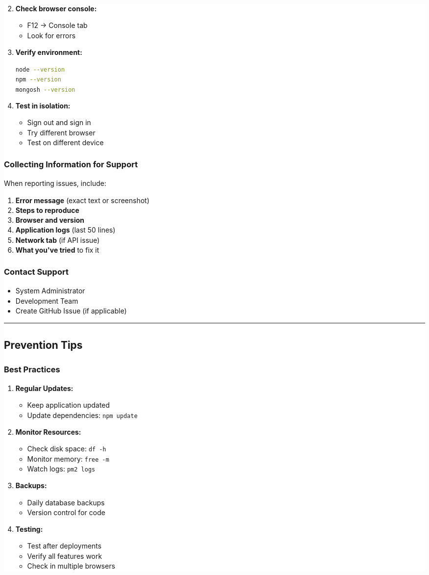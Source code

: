 2. **Check browser console:**
   - F12 → Console tab
   - Look for errors

3. **Verify environment:**
   ```bash
   node --version
   npm --version
   mongosh --version
   ```

4. **Test in isolation:**
   - Sign out and sign in
   - Try different browser
   - Test on different device

### Collecting Information for Support

When reporting issues, include:

1. **Error message** (exact text or screenshot)
2. **Steps to reproduce**
3. **Browser and version**
4. **Application logs** (last 50 lines)
5. **Network tab** (if API issue)
6. **What you've tried** to fix it

### Contact Support

- System Administrator
- Development Team
- Create GitHub Issue (if applicable)

---

## Prevention Tips

### Best Practices

1. **Regular Updates:**
   - Keep application updated
   - Update dependencies: `npm update`

2. **Monitor Resources:**
   - Check disk space: `df -h`
   - Monitor memory: `free -m`
   - Watch logs: `pm2 logs`

3. **Backups:**
   - Daily database backups
   - Version control for code

4. **Testing:**
   - Test after deployments
   - Verify all features work
   - Check in multiple browsers

